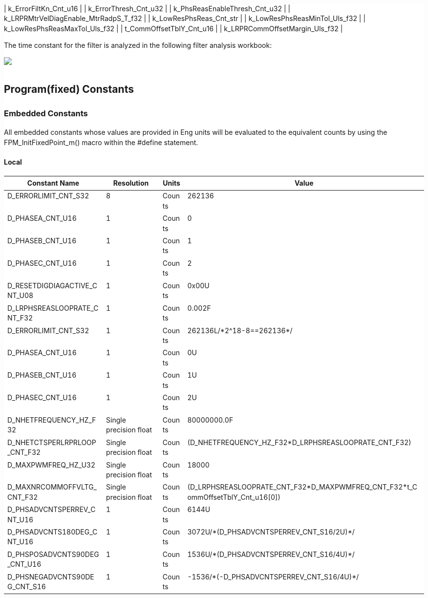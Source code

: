 | k_ErrorFiltKn_Cnt_u16                 |
| k_ErrorThresh_Cnt_u32                 |
| k_PhsReasEnableThresh_Cnt_u32         |
| k_LRPRMtrVelDiagEnable_MtrRadpS_T_f32 |
| k_LowResPhsReas_Cnt_str               |
| k_LowResPhsReasMinTol_Uls_f32         |
| k_LowResPhsReasMaxTol_Uls_f32         |
| t_CommOffsetTblY_Cnt_u16              |
| k_LRPRCommOffsetMargin_Uls_f32        |

The time constant for the filter is analyzed in the following filter
analysis workbook:

![](ElectricPowerSteering_TexasInstruments_HAITEC_LC_website/docs/SVDiag/doc/mediax/media/image3.emf)

## Program(fixed) Constants

### Embedded Constants

All embedded constants whose values are provided in Eng units will be
evaluated to the equivalent counts by using the FPM_InitFixedPoint_m()
macro within the \#define statement.

#### Local

| Constant Name                | Resolution             | Units  | Value                                                                              |
|-------------------------------|--------------|-----------|------------------|
| D_ERRORLIMIT_CNT_S32         | 8                      | Counts | 262136                                                                             |
| D_PHASEA_CNT_U16             | 1                      | Counts | 0                                                                                  |
| D_PHASEB_CNT_U16             | 1                      | Counts | 1                                                                                  |
| D_PHASEC_CNT_U16             | 1                      | Counts | 2                                                                                  |
| D_RESETDIGDIAGACTIVE_CNT_U08 | 1                      | Counts | 0x00U                                                                              |
| D_LRPHSREASLOOPRATE_CNT_F32  | 1                      | Counts | 0.002F                                                                             |
| D_ERRORLIMIT_CNT_S32         | 1                      | Counts | 262136L/\*2\^18-8==262136\*/                                                       |
| D_PHASEA_CNT_U16             | 1                      | Counts | 0U                                                                                 |
| D_PHASEB_CNT_U16             | 1                      | Counts | 1U                                                                                 |
| D_PHASEC_CNT_U16             | 1                      | Counts | 2U                                                                                 |
| D_NHETFREQUENCY_HZ_F32       | Single precision float | Counts | 80000000.0F                                                                        |
| D_NHETCTSPERLRPRLOOP_CNT_F32 | Single precision float | Counts | (D_NHETFREQUENCY_HZ_F32\*D_LRPHSREASLOOPRATE_CNT_F32)                              |
| D_MAXPWMFREQ_HZ_U32          | Single precision float | Counts | 18000                                                                              |
| D_MAXNRCOMMOFFVLTG_CNT_F32   | Single precision float | Counts | (D_LRPHSREASLOOPRATE_CNT_F32\*D_MAXPWMFREQ_CNT_F32\*t_CommOffsetTblY_Cnt_u16\[0\]) |
| D_PHSADVCNTSPERREV_CNT_U16   | 1                      | Counts | 6144U                                                                              |
| D_PHSADVCNTS180DEG_CNT_U16   | 1                      | Counts | 3072U/\*(D_PHSADVCNTSPERREV_CNT_S16/2U)\*/                                         |
| D_PHSPOSADVCNTS90DEG_CNT_U16 | 1                      | Counts | 1536U/\*(D_PHSADVCNTSPERREV_CNT_S16/4U)\*/                                         |
| D_PHSNEGADVCNTS90DEG_CNT_S16 | 1                      | Counts | -1536/\*(-D_PHSADVCNTSPERREV_CNT_S16/4U)\*/                                        |